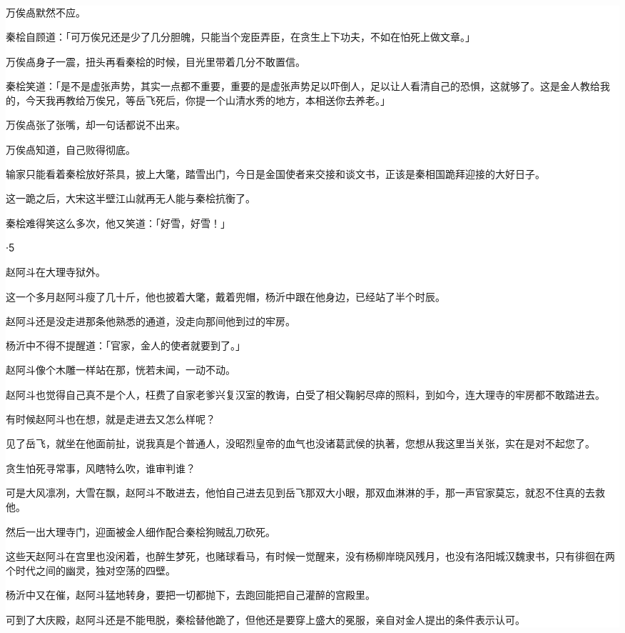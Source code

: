 
万俟卨默然不应。


秦桧自顾道：「可万俟兄还是少了几分胆魄，只能当个宠臣弄臣，在贪生上下功夫，不如在怕死上做文章。」


万俟卨身子一震，扭头再看秦桧的时候，目光里带着几分不敢置信。


秦桧笑道：「是不是虚张声势，其实一点都不重要，重要的是虚张声势足以吓倒人，足以让人看清自己的恐惧，这就够了。这是金人教给我的，今天我再教给万俟兄，等岳飞死后，你提一个山清水秀的地方，本相送你去养老。」


万俟卨张了张嘴，却一句话都说不出来。


万俟卨知道，自己败得彻底。


输家只能看着秦桧放好茶具，披上大氅，踏雪出门，今日是金国使者来交接和谈文书，正该是秦相国跪拜迎接的大好日子。


这一跪之后，大宋这半壁江山就再无人能与秦桧抗衡了。


秦桧难得笑这么多次，他又笑道：「好雪，好雪！」


·5


赵阿斗在大理寺狱外。


这一个多月赵阿斗瘦了几十斤，他也披着大氅，戴着兜帽，杨沂中跟在他身边，已经站了半个时辰。


赵阿斗还是没走进那条他熟悉的通道，没走向那间他到过的牢房。


杨沂中不得不提醒道：「官家，金人的使者就要到了。」


赵阿斗像个木雕一样站在那，恍若未闻，一动不动。


赵阿斗也觉得自己真不是个人，枉费了自家老爹兴复汉室的教诲，白受了相父鞠躬尽瘁的照料，到如今，连大理寺的牢房都不敢踏进去。


有时候赵阿斗也在想，就是走进去又怎么样呢？


见了岳飞，就坐在他面前扯，说我真是个普通人，没昭烈皇帝的血气也没诸葛武侯的执著，您想从我这里当关张，实在是对不起您了。


贪生怕死寻常事，风瞎特么吹，谁审判谁？


可是大风凛冽，大雪在飘，赵阿斗不敢进去，他怕自己进去见到岳飞那双大小眼，那双血淋淋的手，那一声官家莫忘，就忍不住真的去救他。


然后一出大理寺门，迎面被金人细作配合秦桧狗贼乱刀砍死。


这些天赵阿斗在宫里也没闲着，也醉生梦死，也赌球看马，有时候一觉醒来，没有杨柳岸晓风残月，也没有洛阳城汉魏隶书，只有徘徊在两个时代之间的幽灵，独对空荡的四壁。


杨沂中又在催，赵阿斗猛地转身，要把一切都抛下，去跑回能把自己灌醉的宫殿里。


可到了大庆殿，赵阿斗还是不能甩脱，秦桧替他跪了，但他还是要穿上盛大的冕服，亲自对金人提出的条件表示认可。
